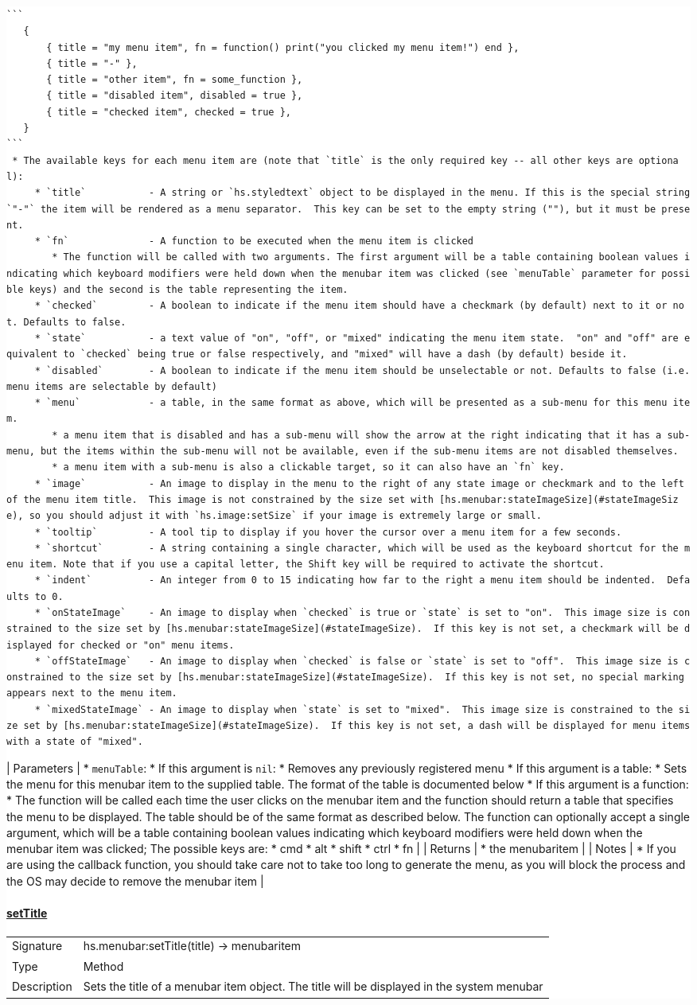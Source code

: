     ```
       {
           { title = "my menu item", fn = function() print("you clicked my menu item!") end },
           { title = "-" },
           { title = "other item", fn = some_function },
           { title = "disabled item", disabled = true },
           { title = "checked item", checked = true },
       }
    ```
     * The available keys for each menu item are (note that `title` is the only required key -- all other keys are optional):
         * `title`           - A string or `hs.styledtext` object to be displayed in the menu. If this is the special string `"-"` the item will be rendered as a menu separator.  This key can be set to the empty string (""), but it must be present.
         * `fn`              - A function to be executed when the menu item is clicked
            * The function will be called with two arguments. The first argument will be a table containing boolean values indicating which keyboard modifiers were held down when the menubar item was clicked (see `menuTable` parameter for possible keys) and the second is the table representing the item.
         * `checked`         - A boolean to indicate if the menu item should have a checkmark (by default) next to it or not. Defaults to false.
         * `state`           - a text value of "on", "off", or "mixed" indicating the menu item state.  "on" and "off" are equivalent to `checked` being true or false respectively, and "mixed" will have a dash (by default) beside it.
         * `disabled`        - A boolean to indicate if the menu item should be unselectable or not. Defaults to false (i.e. menu items are selectable by default)
         * `menu`            - a table, in the same format as above, which will be presented as a sub-menu for this menu item.
            * a menu item that is disabled and has a sub-menu will show the arrow at the right indicating that it has a sub-menu, but the items within the sub-menu will not be available, even if the sub-menu items are not disabled themselves.
            * a menu item with a sub-menu is also a clickable target, so it can also have an `fn` key.
         * `image`           - An image to display in the menu to the right of any state image or checkmark and to the left of the menu item title.  This image is not constrained by the size set with [hs.menubar:stateImageSize](#stateImageSize), so you should adjust it with `hs.image:setSize` if your image is extremely large or small.
         * `tooltip`         - A tool tip to display if you hover the cursor over a menu item for a few seconds.
         * `shortcut`        - A string containing a single character, which will be used as the keyboard shortcut for the menu item. Note that if you use a capital letter, the Shift key will be required to activate the shortcut.
         * `indent`          - An integer from 0 to 15 indicating how far to the right a menu item should be indented.  Defaults to 0.
         * `onStateImage`    - An image to display when `checked` is true or `state` is set to "on".  This image size is constrained to the size set by [hs.menubar:stateImageSize](#stateImageSize).  If this key is not set, a checkmark will be displayed for checked or "on" menu items.
         * `offStateImage`   - An image to display when `checked` is false or `state` is set to "off".  This image size is constrained to the size set by [hs.menubar:stateImageSize](#stateImageSize).  If this key is not set, no special marking appears next to the menu item.
         * `mixedStateImage` - An image to display when `state` is set to "mixed".  This image size is constrained to the size set by [hs.menubar:stateImageSize](#stateImageSize).  If this key is not set, a dash will be displayed for menu items with a state of "mixed".
| Parameters |  * `menuTable`:     * If this argument is `nil`:        * Removes any previously registered menu     * If this argument is a table:        * Sets the menu for this menubar item to the supplied table. The format of the table is documented below     * If this argument is a function:        * The function will be called each time the user clicks on the menubar item and the function should return a table that specifies the menu to be displayed. The table should be of the same format as described below. The function can optionally accept a single argument, which will be a table containing boolean values indicating which keyboard modifiers were held down when the menubar item was clicked; The possible keys are:           * cmd           * alt           * shift           * ctrl           * fn | | Returns |  * the menubaritem | | Notes |  * If you are using the callback function, you should take care not to take too long to generate the menu, as you will block the process and the OS may decide to remove the menubar item | 
#### [setTitle](#setTitle)
| | |
|-|-|
| Signature   | hs.menubar:setTitle(title) -> menubaritem  |
| Type        | Method |
| Description | Sets the title of a menubar item object. The title will be displayed in the system menubar |